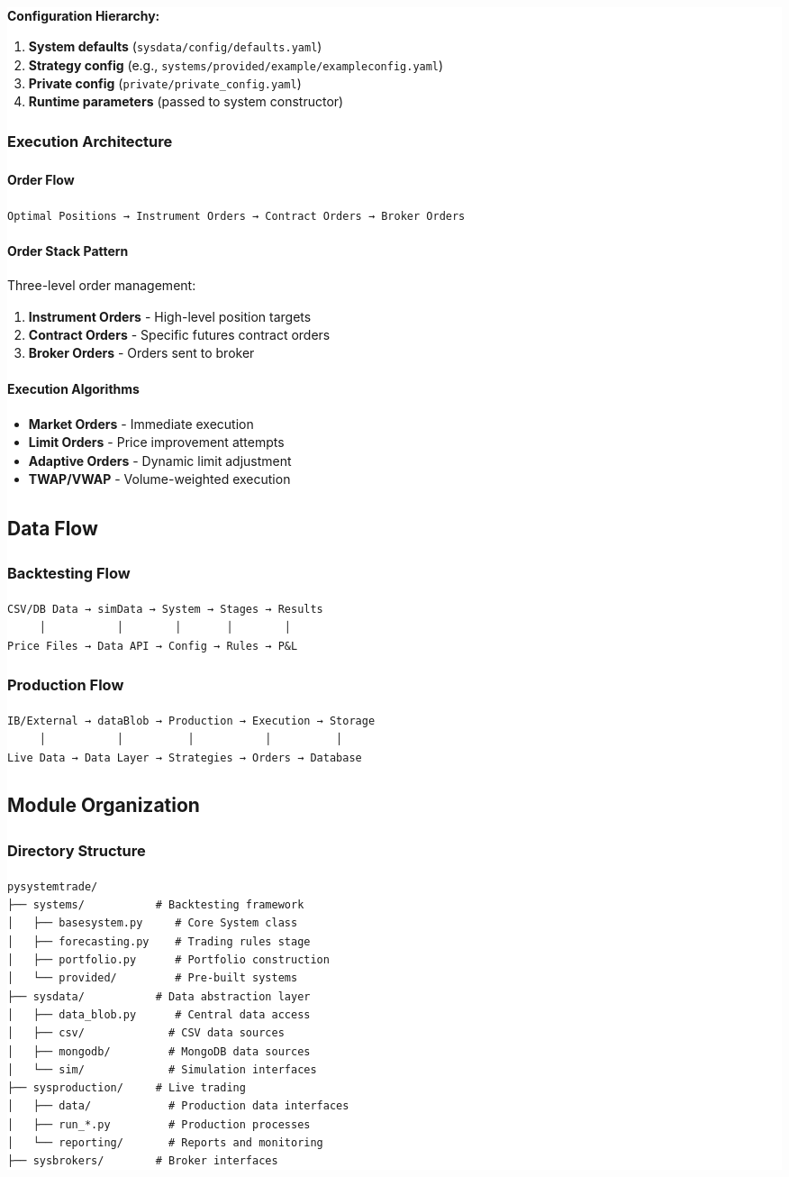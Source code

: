 **Configuration Hierarchy:**
1. **System defaults** (`sysdata/config/defaults.yaml`)
2. **Strategy config** (e.g., `systems/provided/example/exampleconfig.yaml`)
3. **Private config** (`private/private_config.yaml`)
4. **Runtime parameters** (passed to system constructor)

### Execution Architecture

#### **Order Flow** 
```
Optimal Positions → Instrument Orders → Contract Orders → Broker Orders
```

#### **Order Stack Pattern**
Three-level order management:

1. **Instrument Orders** - High-level position targets
2. **Contract Orders** - Specific futures contract orders
3. **Broker Orders** - Orders sent to broker

#### **Execution Algorithms**
- **Market Orders** - Immediate execution
- **Limit Orders** - Price improvement attempts  
- **Adaptive Orders** - Dynamic limit adjustment
- **TWAP/VWAP** - Volume-weighted execution

## Data Flow

### Backtesting Flow

```
CSV/DB Data → simData → System → Stages → Results
     │           │        │       │        │
Price Files → Data API → Config → Rules → P&L
```

### Production Flow

```
IB/External → dataBlob → Production → Execution → Storage
     │           │          │           │          │  
Live Data → Data Layer → Strategies → Orders → Database
```

## Module Organization

### Directory Structure

```
pysystemtrade/
├── systems/           # Backtesting framework
│   ├── basesystem.py     # Core System class
│   ├── forecasting.py    # Trading rules stage
│   ├── portfolio.py      # Portfolio construction
│   └── provided/         # Pre-built systems
├── sysdata/           # Data abstraction layer  
│   ├── data_blob.py      # Central data access
│   ├── csv/             # CSV data sources
│   ├── mongodb/         # MongoDB data sources
│   └── sim/             # Simulation interfaces
├── sysproduction/     # Live trading
│   ├── data/            # Production data interfaces
│   ├── run_*.py         # Production processes
│   └── reporting/       # Reports and monitoring
├── sysbrokers/        # Broker interfaces
```